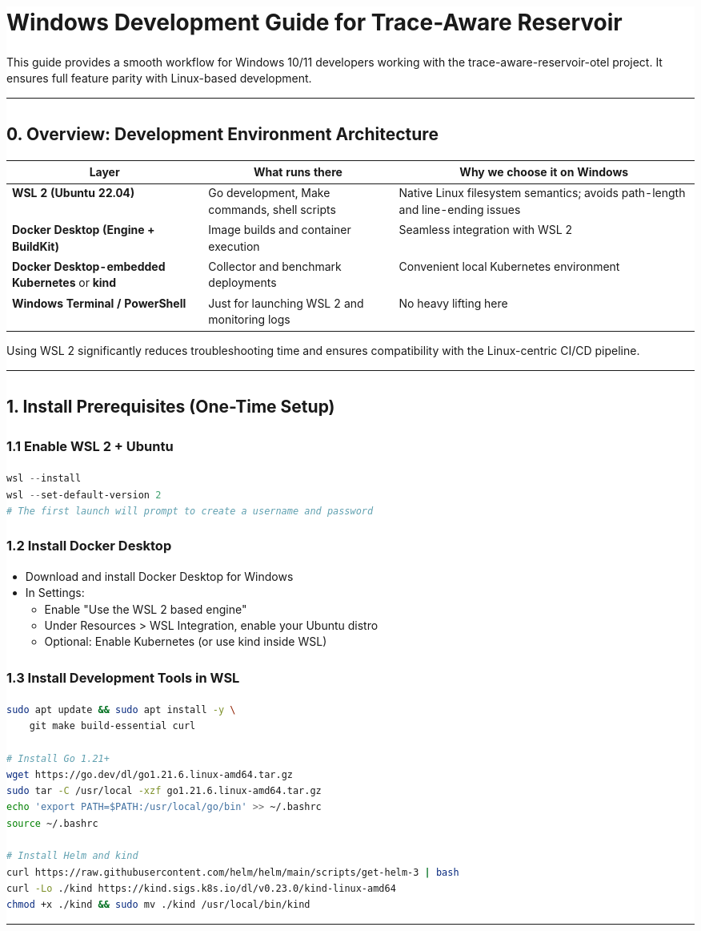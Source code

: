 # Windows Development Guide for Trace-Aware Reservoir

This guide provides a smooth workflow for Windows 10/11 developers working with the trace-aware-reservoir-otel project. It ensures full feature parity with Linux-based development.

---

## 0. Overview: Development Environment Architecture

| Layer | What runs there | Why we choose it on Windows |
|-------|----------------|------------------------------|
| **WSL 2 (Ubuntu 22.04)** | Go development, Make commands, shell scripts | Native Linux filesystem semantics; avoids path-length and line-ending issues |
| **Docker Desktop (Engine + BuildKit)** | Image builds and container execution | Seamless integration with WSL 2 |
| **Docker Desktop-embedded Kubernetes** or **kind** | Collector and benchmark deployments | Convenient local Kubernetes environment |
| **Windows Terminal / PowerShell** | Just for launching WSL 2 and monitoring logs | No heavy lifting here |

Using WSL 2 significantly reduces troubleshooting time and ensures compatibility with the Linux-centric CI/CD pipeline.

---

## 1. Install Prerequisites (One-Time Setup)

### 1.1 Enable WSL 2 + Ubuntu

```powershell
wsl --install
wsl --set-default-version 2
# The first launch will prompt to create a username and password
```

### 1.2 Install Docker Desktop

* Download and install Docker Desktop for Windows
* In Settings:
  * Enable "Use the WSL 2 based engine"
  * Under Resources > WSL Integration, enable your Ubuntu distro
  * Optional: Enable Kubernetes (or use kind inside WSL)

### 1.3 Install Development Tools in WSL

```bash
sudo apt update && sudo apt install -y \
    git make build-essential curl

# Install Go 1.21+
wget https://go.dev/dl/go1.21.6.linux-amd64.tar.gz
sudo tar -C /usr/local -xzf go1.21.6.linux-amd64.tar.gz
echo 'export PATH=$PATH:/usr/local/go/bin' >> ~/.bashrc
source ~/.bashrc

# Install Helm and kind
curl https://raw.githubusercontent.com/helm/helm/main/scripts/get-helm-3 | bash
curl -Lo ./kind https://kind.sigs.k8s.io/dl/v0.23.0/kind-linux-amd64
chmod +x ./kind && sudo mv ./kind /usr/local/bin/kind
```

---